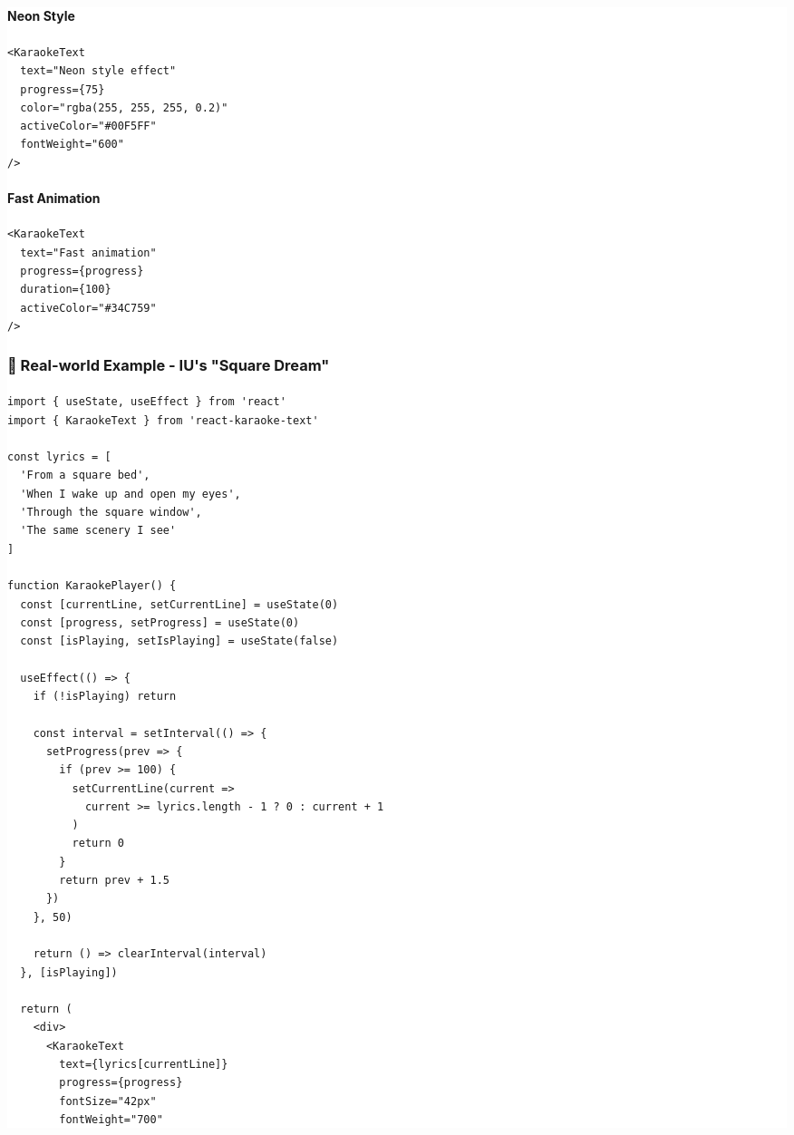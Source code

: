 #### Neon Style
```tsx
<KaraokeText
  text="Neon style effect"
  progress={75}
  color="rgba(255, 255, 255, 0.2)"
  activeColor="#00F5FF"
  fontWeight="600"
/>
```

#### Fast Animation
```tsx
<KaraokeText
  text="Fast animation"
  progress={progress}
  duration={100}
  activeColor="#34C759"
/>
```

### 🎵 Real-world Example - IU's "Square Dream"

```tsx
import { useState, useEffect } from 'react'
import { KaraokeText } from 'react-karaoke-text'

const lyrics = [
  'From a square bed',
  'When I wake up and open my eyes',
  'Through the square window',
  'The same scenery I see'
]

function KaraokePlayer() {
  const [currentLine, setCurrentLine] = useState(0)
  const [progress, setProgress] = useState(0)
  const [isPlaying, setIsPlaying] = useState(false)

  useEffect(() => {
    if (!isPlaying) return

    const interval = setInterval(() => {
      setProgress(prev => {
        if (prev >= 100) {
          setCurrentLine(current => 
            current >= lyrics.length - 1 ? 0 : current + 1
          )
          return 0
        }
        return prev + 1.5
      })
    }, 50)

    return () => clearInterval(interval)
  }, [isPlaying])

  return (
    <div>
      <KaraokeText
        text={lyrics[currentLine]}
        progress={progress}
        fontSize="42px"
        fontWeight="700"
```